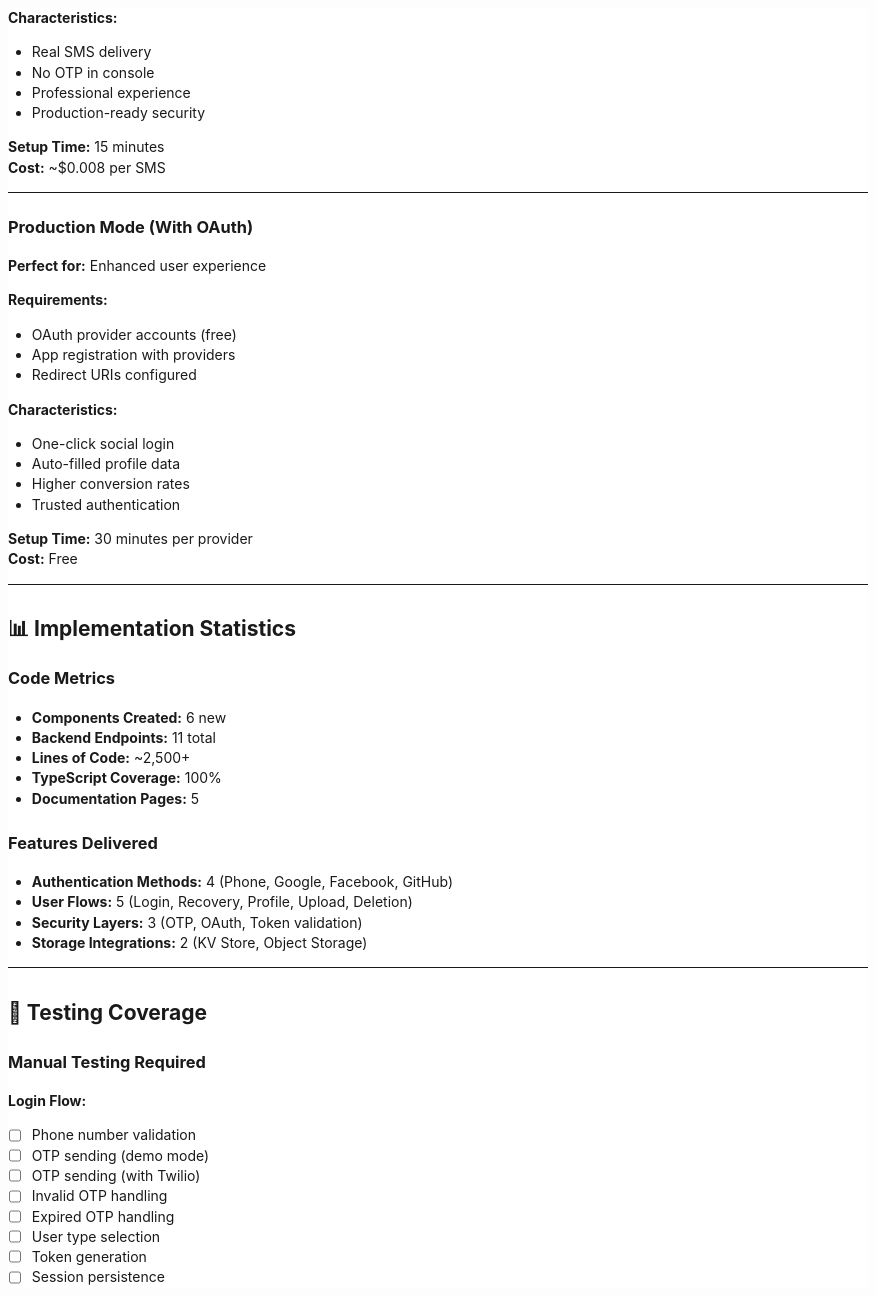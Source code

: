**Characteristics:**
- Real SMS delivery
- No OTP in console
- Professional experience
- Production-ready security

**Setup Time:** 15 minutes  
**Cost:** ~$0.008 per SMS

---

### Production Mode (With OAuth)
**Perfect for:** Enhanced user experience

**Requirements:**
- OAuth provider accounts (free)
- App registration with providers
- Redirect URIs configured

**Characteristics:**
- One-click social login
- Auto-filled profile data
- Higher conversion rates
- Trusted authentication

**Setup Time:** 30 minutes per provider  
**Cost:** Free

---

## 📊 Implementation Statistics

### Code Metrics
- **Components Created:** 6 new
- **Backend Endpoints:** 11 total
- **Lines of Code:** ~2,500+
- **TypeScript Coverage:** 100%
- **Documentation Pages:** 5

### Features Delivered
- **Authentication Methods:** 4 (Phone, Google, Facebook, GitHub)
- **User Flows:** 5 (Login, Recovery, Profile, Upload, Deletion)
- **Security Layers:** 3 (OTP, OAuth, Token validation)
- **Storage Integrations:** 2 (KV Store, Object Storage)

---

## 🧪 Testing Coverage

### Manual Testing Required

**Login Flow:**
- [ ] Phone number validation
- [ ] OTP sending (demo mode)
- [ ] OTP sending (with Twilio)
- [ ] Invalid OTP handling
- [ ] Expired OTP handling
- [ ] User type selection
- [ ] Token generation
- [ ] Session persistence
